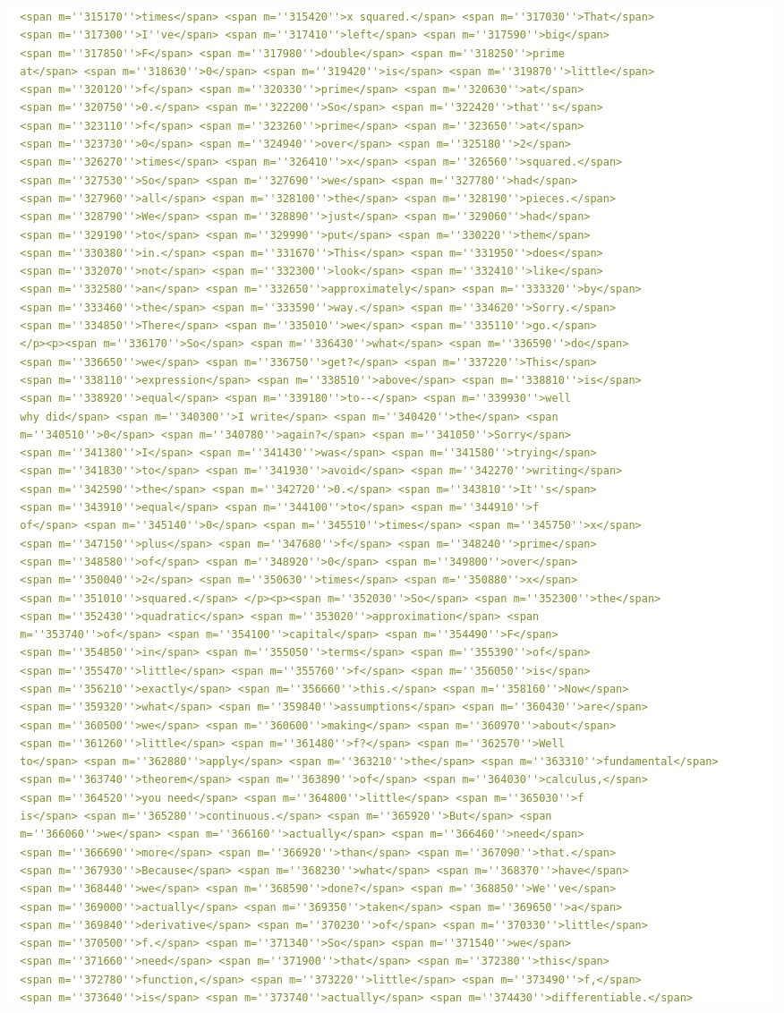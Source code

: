 ```yaml
  <span m=''315170''>times</span> <span m=''315420''>x squared.</span> <span m=''317030''>That</span>
  <span m=''317300''>I''ve</span> <span m=''317410''>left</span> <span m=''317590''>big</span>
  <span m=''317850''>F</span> <span m=''317980''>double</span> <span m=''318250''>prime
  at</span> <span m=''318630''>0</span> <span m=''319420''>is</span> <span m=''319870''>little</span>
  <span m=''320120''>f</span> <span m=''320330''>prime</span> <span m=''320630''>at</span>
  <span m=''320750''>0.</span> <span m=''322200''>So</span> <span m=''322420''>that''s</span>
  <span m=''323110''>f</span> <span m=''323260''>prime</span> <span m=''323650''>at</span>
  <span m=''323730''>0</span> <span m=''324940''>over</span> <span m=''325180''>2</span>
  <span m=''326270''>times</span> <span m=''326410''>x</span> <span m=''326560''>squared.</span>
  <span m=''327530''>So</span> <span m=''327690''>we</span> <span m=''327780''>had</span>
  <span m=''327960''>all</span> <span m=''328100''>the</span> <span m=''328190''>pieces.</span>
  <span m=''328790''>We</span> <span m=''328890''>just</span> <span m=''329060''>had</span>
  <span m=''329190''>to</span> <span m=''329990''>put</span> <span m=''330220''>them</span>
  <span m=''330380''>in.</span> <span m=''331670''>This</span> <span m=''331950''>does</span>
  <span m=''332070''>not</span> <span m=''332300''>look</span> <span m=''332410''>like</span>
  <span m=''332580''>an</span> <span m=''332650''>approximately</span> <span m=''333320''>by</span>
  <span m=''333460''>the</span> <span m=''333590''>way.</span> <span m=''334620''>Sorry.</span>
  <span m=''334850''>There</span> <span m=''335010''>we</span> <span m=''335110''>go.</span>
  </p><p><span m=''336170''>So</span> <span m=''336430''>what</span> <span m=''336590''>do</span>
  <span m=''336650''>we</span> <span m=''336750''>get?</span> <span m=''337220''>This</span>
  <span m=''338110''>expression</span> <span m=''338510''>above</span> <span m=''338810''>is</span>
  <span m=''338920''>equal</span> <span m=''339180''>to--</span> <span m=''339930''>well
  why did</span> <span m=''340300''>I write</span> <span m=''340420''>the</span> <span
  m=''340510''>0</span> <span m=''340780''>again?</span> <span m=''341050''>Sorry</span>
  <span m=''341380''>I</span> <span m=''341430''>was</span> <span m=''341580''>trying</span>
  <span m=''341830''>to</span> <span m=''341930''>avoid</span> <span m=''342270''>writing</span>
  <span m=''342590''>the</span> <span m=''342720''>0.</span> <span m=''343810''>It''s</span>
  <span m=''343910''>equal</span> <span m=''344100''>to</span> <span m=''344910''>f
  of</span> <span m=''345140''>0</span> <span m=''345510''>times</span> <span m=''345750''>x</span>
  <span m=''347150''>plus</span> <span m=''347680''>f</span> <span m=''348240''>prime</span>
  <span m=''348580''>of</span> <span m=''348920''>0</span> <span m=''349800''>over</span>
  <span m=''350040''>2</span> <span m=''350630''>times</span> <span m=''350880''>x</span>
  <span m=''351010''>squared.</span> </p><p><span m=''352030''>So</span> <span m=''352300''>the</span>
  <span m=''352430''>quadratic</span> <span m=''353020''>approximation</span> <span
  m=''353740''>of</span> <span m=''354100''>capital</span> <span m=''354490''>F</span>
  <span m=''354850''>in</span> <span m=''355050''>terms</span> <span m=''355390''>of</span>
  <span m=''355470''>little</span> <span m=''355760''>f</span> <span m=''356050''>is</span>
  <span m=''356210''>exactly</span> <span m=''356660''>this.</span> <span m=''358160''>Now</span>
  <span m=''359320''>what</span> <span m=''359840''>assumptions</span> <span m=''360430''>are</span>
  <span m=''360500''>we</span> <span m=''360600''>making</span> <span m=''360970''>about</span>
  <span m=''361260''>little</span> <span m=''361480''>f?</span> <span m=''362570''>Well
  to</span> <span m=''362880''>apply</span> <span m=''363210''>the</span> <span m=''363310''>fundamental</span>
  <span m=''363740''>theorem</span> <span m=''363890''>of</span> <span m=''364030''>calculus,</span>
  <span m=''364520''>you need</span> <span m=''364800''>little</span> <span m=''365030''>f
  is</span> <span m=''365280''>continuous.</span> <span m=''365920''>But</span> <span
  m=''366060''>we</span> <span m=''366160''>actually</span> <span m=''366460''>need</span>
  <span m=''366690''>more</span> <span m=''366920''>than</span> <span m=''367090''>that.</span>
  <span m=''367930''>Because</span> <span m=''368230''>what</span> <span m=''368370''>have</span>
  <span m=''368440''>we</span> <span m=''368590''>done?</span> <span m=''368850''>We''ve</span>
  <span m=''369000''>actually</span> <span m=''369350''>taken</span> <span m=''369650''>a</span>
  <span m=''369840''>derivative</span> <span m=''370230''>of</span> <span m=''370330''>little</span>
  <span m=''370500''>f.</span> <span m=''371340''>So</span> <span m=''371540''>we</span>
  <span m=''371660''>need</span> <span m=''371900''>that</span> <span m=''372380''>this</span>
  <span m=''372780''>function,</span> <span m=''373220''>little</span> <span m=''373490''>f,</span>
  <span m=''373640''>is</span> <span m=''373740''>actually</span> <span m=''374430''>differentiable.</span>
```